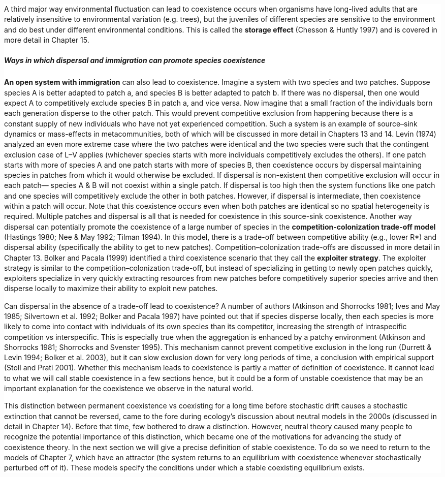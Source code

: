 
A third major way environmental fluctuation can lead to coexistence occurs when organisms have long-lived adults that are relatively insensitive to environmental variation (e.g. trees), but the juveniles of different species are sensitive to the environment and do best under different environmental conditions. This is called the **storage effect** (Chesson & Huntly 1997) and is covered in more detail in Chapter 15.

##### Ways in which dispersal and immigration can promote species coexistence

**An open system with immigration** can also lead to coexistence. Imagine a system with two species and two patches. Suppose species A is better adapted to patch a, and species B is better adapted to patch b. If there was no dispersal, then one would expect A to competitively exclude species B in patch a, and vice versa. Now imagine that a small fraction of the individuals born each generation disperse to the other patch. This would prevent competitive exclusion from happening because there is a constant supply of new individuals who have not yet experienced competition. Such a system is an example of source–sink dynamics or mass-effects in metacommunities, both of which will be discussed in more detail in Chapters 13 and 14. Levin (1974) analyzed an even more extreme case where the two patches were identical and the two species were such that the contingent exclusion case of L–V applies (whichever species starts with more individuals competitively excludes the others). If one patch starts with more of species A and one patch starts with more of species B, then coexistence occurs by dispersal maintaining species in patches from which it would otherwise be excluded. If dispersal is non-existent then competitive exclusion will occur in each patch— species A & B will not coexist within a single patch. If dispersal is too high then the system functions like one patch and one species will competitively exclude the other in both patches. However, if dispersal is intermediate, then coexistence within a patch will occur. Note that this coexistence occurs even when both patches are identical so no spatial heterogeneity is required. Multiple patches and dispersal is all that is needed for coexistence in this source-sink coexistence. Another way dispersal can potentially promote the coexistence of a large number of species in the **competition-colonization trade-off model** (Hastings 1980; Nee & May 1992; Tilman 1994). In this model, there is a trade-off between competitive ability (e.g., lower R*) and dispersal ability (specifically the ability to get to new patches). Competition–colonization trade-offs are discussed in more detail in Chapter 13. Bolker and Pacala (1999) identified a third coexistence scenario that they call the **exploiter strategy**. The exploiter strategy is similar to the competition–colonization trade-off, but instead of specializing in getting to newly open patches quickly, exploiters specialize in very quickly extracting resources from new patches before competitively superior species arrive and then disperse locally to maximize their ability to exploit new patches.

Can dispersal in the absence of a trade-off lead to coexistence? A number of authors (Atkinson and Shorrocks 1981; Ives and May 1985; Silvertown et al. 1992; Bolker and Pacala 1997) have pointed out that if species disperse locally, then each species is more likely to come into contact with individuals of its own species than its competitor, increasing the strength of intraspecific competition vs interspecific. This is especially true when the aggregation is enhanced by a patchy environment (Atkinson and Shorrocks 1981; Shorrocks and Svenster 1995). This mechanism cannot prevent competitive exclusion in the long run (Durrett & Levin 1994; Bolker et al. 2003), but it can slow exclusion down for very long periods of time, a conclusion with empirical support (Stoll and Prati 2001). Whether this mechanism leads to coexistence is partly a matter of definition of coexistence. It cannot lead to what we will call stable coexistence in a few sections hence, but it could be a form of unstable coexistence that may be an important explanation for the coexistence we observe in the natural world.

This distinction between permanent coexistence vs coexisting for a long time before stochastic drift causes a stochastic extinction that cannot be reversed, came to the fore during ecology’s discussion about neutral models in the 2000s (discussed in detail in Chapter 14). Before that time, few bothered to draw a distinction. However, neutral theory caused many people to recognize the potential importance of this distinction, which became one of the motivations for advancing the study of coexistence theory. In the next section we will give a precise definition of stable coexistence. To do so we need to return to the models of Chapter 7, which have an attractor (the system returns to an equilibrium with coexistence whenever stochastically perturbed off of it). These models specify the conditions under which a stable coexisting equilibrium exists.
